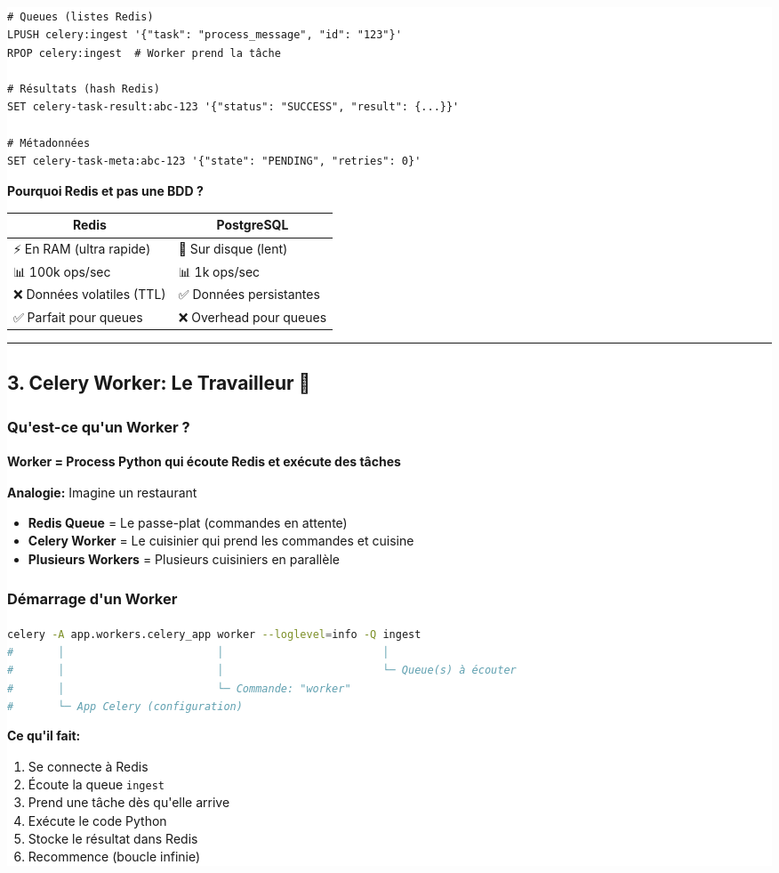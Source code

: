 ```redis
# Queues (listes Redis)
LPUSH celery:ingest '{"task": "process_message", "id": "123"}'
RPOP celery:ingest  # Worker prend la tâche

# Résultats (hash Redis)
SET celery-task-result:abc-123 '{"status": "SUCCESS", "result": {...}}'

# Métadonnées
SET celery-task-meta:abc-123 '{"state": "PENDING", "retries": 0}'
```

**Pourquoi Redis et pas une BDD ?**

| Redis | PostgreSQL |
|-------|------------|
| ⚡ En RAM (ultra rapide) | 💾 Sur disque (lent) |
| 📊 100k ops/sec | 📊 1k ops/sec |
| ❌ Données volatiles (TTL) | ✅ Données persistantes |
| ✅ Parfait pour queues | ❌ Overhead pour queues |

---

## 3. Celery Worker: Le Travailleur 👷

### Qu'est-ce qu'un Worker ?

**Worker = Process Python qui écoute Redis et exécute des tâches**

**Analogie:** Imagine un restaurant

- **Redis Queue** = Le passe-plat (commandes en attente)
- **Celery Worker** = Le cuisinier qui prend les commandes et cuisine
- **Plusieurs Workers** = Plusieurs cuisiniers en parallèle

### Démarrage d'un Worker

```bash
celery -A app.workers.celery_app worker --loglevel=info -Q ingest
#       │                        │                         │
#       │                        │                         └─ Queue(s) à écouter
#       │                        └─ Commande: "worker"
#       └─ App Celery (configuration)
```

**Ce qu'il fait:**
1. Se connecte à Redis
2. Écoute la queue `ingest`
3. Prend une tâche dès qu'elle arrive
4. Exécute le code Python
5. Stocke le résultat dans Redis
6. Recommence (boucle infinie)
